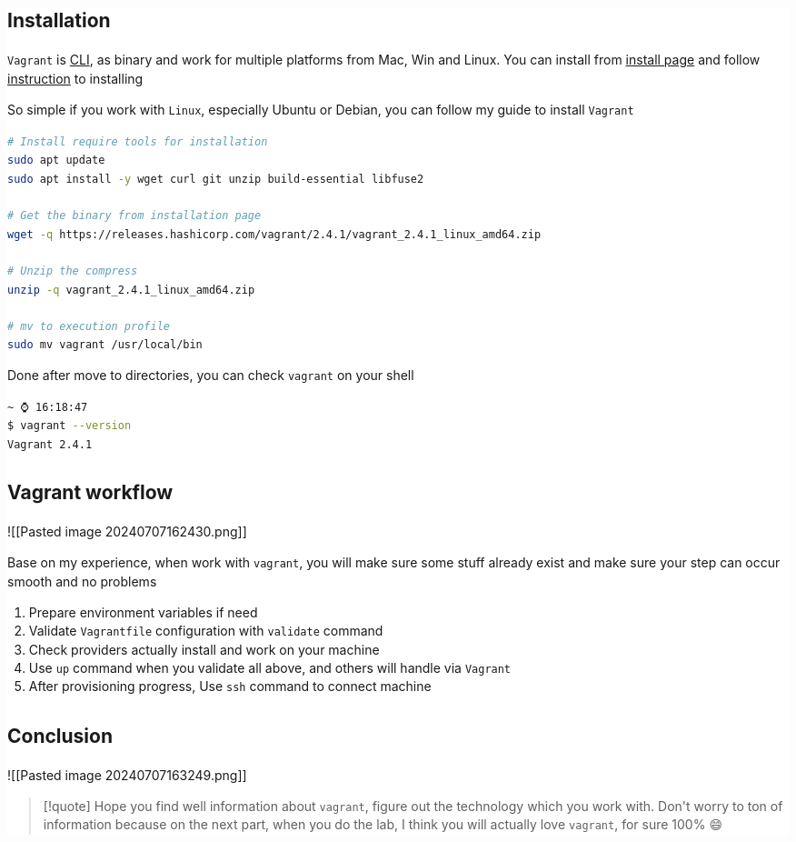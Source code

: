 ## Installation

`Vagrant` is [CLI](https://developer.hashicorp.com/vagrant/docs/cli), as binary and work for multiple platforms from Mac, Win and Linux. You can install from [install page](https://developer.hashicorp.com/vagrant/install) and follow [instruction](https://developer.hashicorp.com/vagrant/docs/installation) to installing

So simple if you work with `Linux`, especially Ubuntu or Debian, you can follow my guide to install `Vagrant`

```bash
# Install require tools for installation
sudo apt update
sudo apt install -y wget curl git unzip build-essential libfuse2

# Get the binary from installation page
wget -q https://releases.hashicorp.com/vagrant/2.4.1/vagrant_2.4.1_linux_amd64.zip

# Unzip the compress
unzip -q vagrant_2.4.1_linux_amd64.zip

# mv to execution profile
sudo mv vagrant /usr/local/bin
```

Done after move to directories, you can check `vagrant` on your shell

```bash
~ ⌚ 16:18:47
$ vagrant --version
Vagrant 2.4.1
```

## Vagrant workflow

![[Pasted image 20240707162430.png]]

Base on my experience, when work with `vagrant`, you will make sure some stuff already exist and make sure your step can occur smooth and no problems

1. Prepare environment variables if need
2. Validate `Vagrantfile` configuration with `validate` command
3. Check providers actually install and work on your machine
4. Use `up` command when you validate all above, and others will handle via `Vagrant`
5. After provisioning progress, Use `ssh` command to connect machine

## Conclusion

![[Pasted image 20240707163249.png]]

>[!quote]
>Hope you find well information about `vagrant`, figure out the technology which you work with. Don't worry to ton of information because on the next part, when you do the lab, I think you will actually love `vagrant`, for sure 100% 😄

